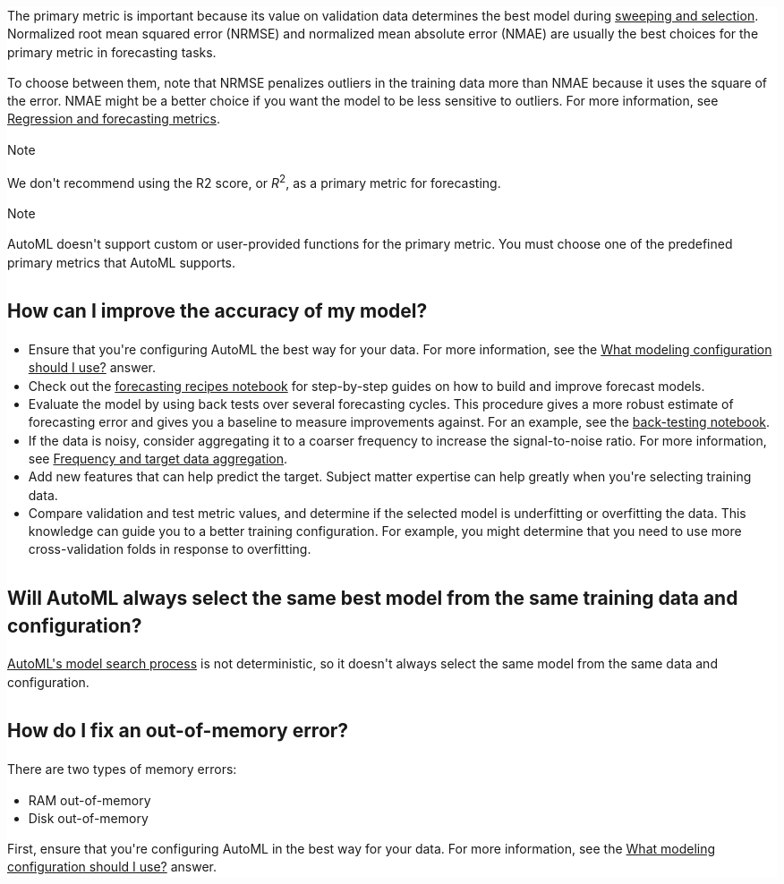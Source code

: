 The primary metric is important because its value on validation data determines the best model during [sweeping and selection](./concept-automl-forecasting-sweeping.md). Normalized root mean squared error (NRMSE) and normalized mean absolute error (NMAE) are usually the best choices for the primary metric in forecasting tasks.

To choose between them, note that NRMSE penalizes outliers in the training data more than NMAE because it uses the square of the error. NMAE might be a better choice if you want the model to be less sensitive to outliers. For more information, see [Regression and forecasting metrics](./how-to-understand-automated-ml.md#regressionforecasting-metrics).

> [!NOTE]
> We don't recommend using the R2 score, or _R_<sup>2</sup>, as a primary metric for forecasting.

> [!NOTE]
> AutoML doesn't support custom or user-provided functions for the primary metric. You must choose one of the predefined primary metrics that AutoML supports.

## How can I improve the accuracy of my model?

- Ensure that you're configuring AutoML the best way for your data. For more information, see the [What modeling configuration should I use?](#what-modeling-configuration-should-i-use) answer.
- Check out the [forecasting recipes notebook](https://github.com/Azure/azureml-examples/blob/main/v1/python-sdk/tutorials/automl-with-azureml/forecasting-recipes-univariate/auto-ml-forecasting-univariate-recipe-experiment-settings.ipynb) for step-by-step guides on how to build and improve forecast models.  
- Evaluate the model by using back tests over several forecasting cycles. This procedure gives a more robust estimate of forecasting error and gives you a baseline to measure improvements against. For an example, see the [back-testing notebook](https://github.com/Azure/azureml-examples/blob/main/v1/python-sdk/tutorials/automl-with-azureml/forecasting-backtest-single-model/auto-ml-forecasting-backtest-single-model.ipynb).
- If the data is noisy, consider aggregating it to a coarser frequency to increase the signal-to-noise ratio. For more information, see [Frequency and target data aggregation](./how-to-auto-train-forecast.md#frequency--target-data-aggregation).
- Add new features that can help predict the target. Subject matter expertise can help greatly when you're selecting training data.
- Compare validation and test metric values, and determine if the selected model is underfitting or overfitting the data. This knowledge can guide you to a better training configuration. For example, you might determine that you need to use more cross-validation folds in response to overfitting.

## Will AutoML always select the same best model from the same training data and configuration?

[AutoML's model search process](./concept-automl-forecasting-sweeping.md#model-sweeping) is not deterministic, so it doesn't always select the same model from the same data and configuration.  

## How do I fix an out-of-memory error?

There are two types of memory errors:

- RAM out-of-memory
- Disk out-of-memory

First, ensure that you're configuring AutoML in the best way for your data. For more information, see the [What modeling configuration should I use?](#what-modeling-configuration-should-i-use) answer.
